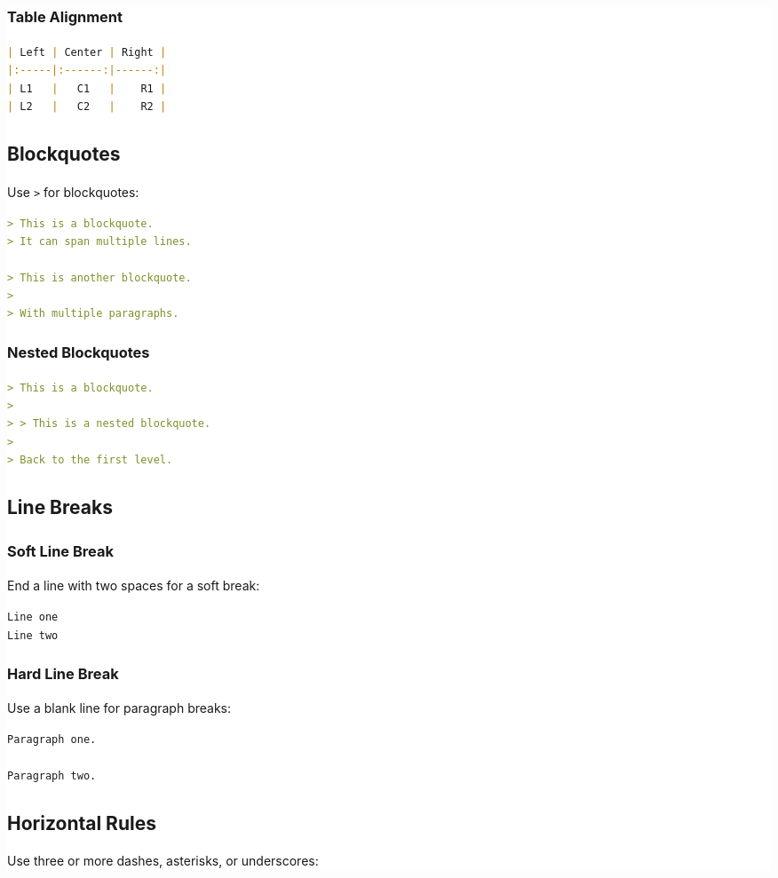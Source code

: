 ### Table Alignment
```markdown
| Left | Center | Right |
|:-----|:------:|------:|
| L1   |   C1   |    R1 |
| L2   |   C2   |    R2 |
```

## Blockquotes

Use `>` for blockquotes:

```markdown
> This is a blockquote.
> It can span multiple lines.

> This is another blockquote.
>
> With multiple paragraphs.
```

### Nested Blockquotes
```markdown
> This is a blockquote.
>
> > This is a nested blockquote.
>
> Back to the first level.
```

## Line Breaks

### Soft Line Break
End a line with two spaces for a soft break:
```markdown
Line one  
Line two
```

### Hard Line Break
Use a blank line for paragraph breaks:
```markdown
Paragraph one.

Paragraph two.
```

## Horizontal Rules

Use three or more dashes, asterisks, or underscores:
